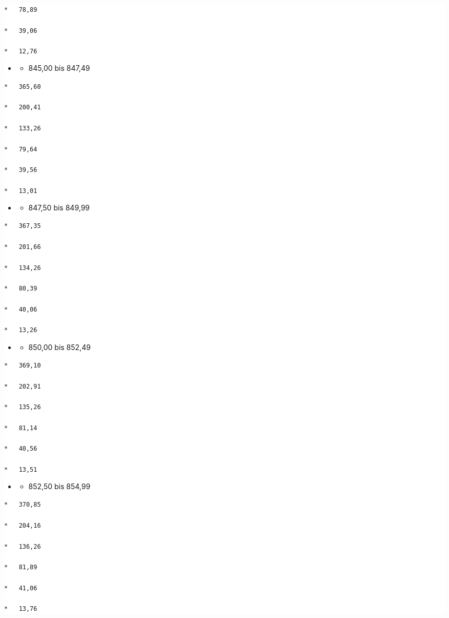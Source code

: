     *   78,89

    *   39,06

    *   12,76


*    *   845,00 bis 847,49

    *   365,60

    *   200,41

    *   133,26

    *   79,64

    *   39,56

    *   13,01


*    *   847,50 bis 849,99

    *   367,35

    *   201,66

    *   134,26

    *   80,39

    *   40,06

    *   13,26


*    *   850,00 bis 852,49

    *   369,10

    *   202,91

    *   135,26

    *   81,14

    *   40,56

    *   13,51


*    *   852,50 bis 854,99

    *   370,85

    *   204,16

    *   136,26

    *   81,89

    *   41,06

    *   13,76

